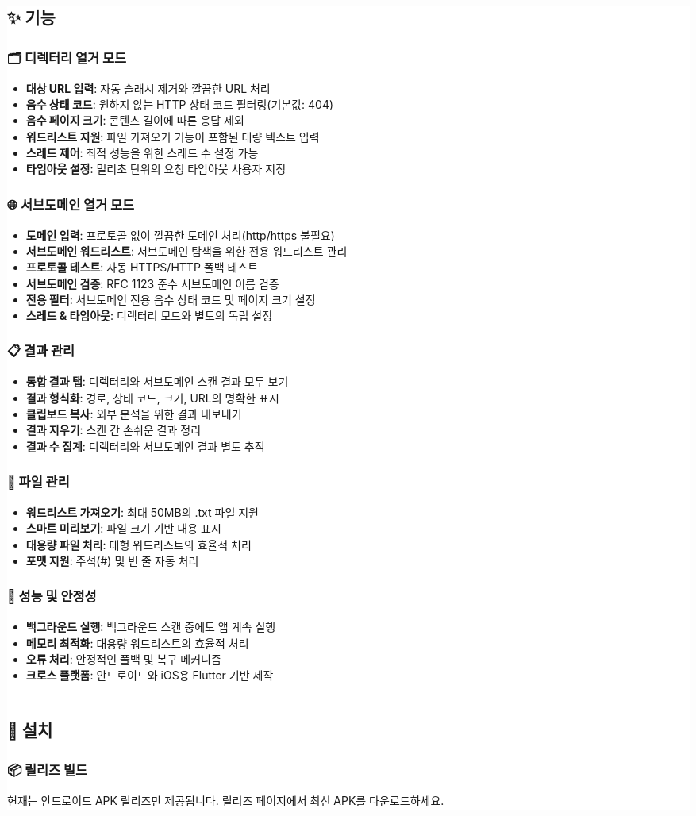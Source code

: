 


## ✨ 기능

### 🗂️ 디렉터리 열거 모드
- **대상 URL 입력**: 자동 슬래시 제거와 깔끔한 URL 처리
- **음수 상태 코드**: 원하지 않는 HTTP 상태 코드 필터링(기본값: 404)
- **음수 페이지 크기**: 콘텐츠 길이에 따른 응답 제외
- **워드리스트 지원**: 파일 가져오기 기능이 포함된 대량 텍스트 입력
- **스레드 제어**: 최적 성능을 위한 스레드 수 설정 가능
- **타임아웃 설정**: 밀리초 단위의 요청 타임아웃 사용자 지정

### 🌐 서브도메인 열거 모드
- **도메인 입력**: 프로토콜 없이 깔끔한 도메인 처리(http/https 불필요)
- **서브도메인 워드리스트**: 서브도메인 탐색을 위한 전용 워드리스트 관리
- **프로토콜 테스트**: 자동 HTTPS/HTTP 폴백 테스트
- **서브도메인 검증**: RFC 1123 준수 서브도메인 이름 검증
- **전용 필터**: 서브도메인 전용 음수 상태 코드 및 페이지 크기 설정
- **스레드 & 타임아웃**: 디렉터리 모드와 별도의 독립 설정

### 📋 결과 관리
- **통합 결과 탭**: 디렉터리와 서브도메인 스캔 결과 모두 보기
- **결과 형식화**: 경로, 상태 코드, 크기, URL의 명확한 표시
- **클립보드 복사**: 외부 분석을 위한 결과 내보내기
- **결과 지우기**: 스캔 간 손쉬운 결과 정리
- **결과 수 집계**: 디렉터리와 서브도메인 결과 별도 추적

### 📁 파일 관리
- **워드리스트 가져오기**: 최대 50MB의 .txt 파일 지원
- **스마트 미리보기**: 파일 크기 기반 내용 표시
- **대용량 파일 처리**: 대형 워드리스트의 효율적 처리
- **포맷 지원**: 주석(#) 및 빈 줄 자동 처리

### 🚀 성능 및 안정성
- **백그라운드 실행**: 백그라운드 스캔 중에도 앱 계속 실행
- **메모리 최적화**: 대용량 워드리스트의 효율적 처리
- **오류 처리**: 안정적인 폴백 및 복구 메커니즘
- **크로스 플랫폼**: 안드로이드와 iOS용 Flutter 기반 제작



---

## 📱 설치

### 📦 릴리즈 빌드
현재는 안드로이드 APK 릴리즈만 제공됩니다. 릴리즈 페이지에서 최신 APK를 다운로드하세요.

<div align="center">
